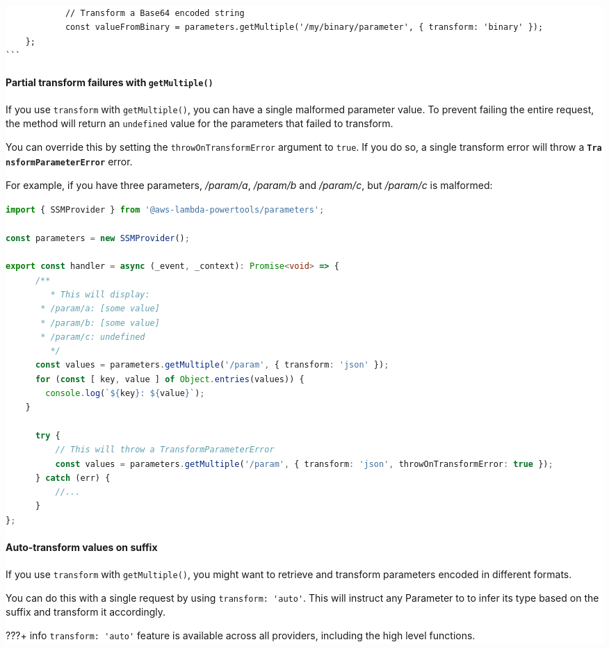 				// Transform a Base64 encoded string
				const valueFromBinary = parameters.getMultiple('/my/binary/parameter', { transform: 'binary' });
		};
    ```

#### Partial transform failures with `getMultiple()`

If you use `transform` with `getMultiple()`, you can have a single malformed parameter value. To prevent failing the entire request, the method will return an `undefined` value for the parameters that failed to transform.

You can override this by setting the `throwOnTransformError` argument to `true`. If you do so, a single transform error will throw a **`TransformParameterError`** error.

For example, if you have three parameters, */param/a*, */param/b* and */param/c*, but */param/c* is malformed:

```typescript hl_lines="10 19" title="Throwing TransformParameterError at first malformed parameter"
import { SSMProvider } from '@aws-lambda-powertools/parameters';

const parameters = new SSMProvider();

export const handler = async (_event, _context): Promise<void> => {
	  /**
		 * This will display:
	   * /param/a: [some value]
	   * /param/b: [some value]
	   * /param/c: undefined
		 */
	  const values = parameters.getMultiple('/param', { transform: 'json' });
	  for (const [ key, value ] of Object.entries(values)) {
        console.log(`${key}: ${value}`);
    }

	  try {
		  // This will throw a TransformParameterError
		  const values = parameters.getMultiple('/param', { transform: 'json', throwOnTransformError: true });
	  } catch (err) {
		  //...
	  }
};
```

#### Auto-transform values on suffix

If you use `transform` with `getMultiple()`, you might want to retrieve and transform parameters encoded in different formats.

You can do this with a single request by using `transform: 'auto'`. This will instruct any Parameter to to infer its type based on the suffix and transform it accordingly.

???+ info
    `transform: 'auto'` feature is available across all providers, including the high level functions.
